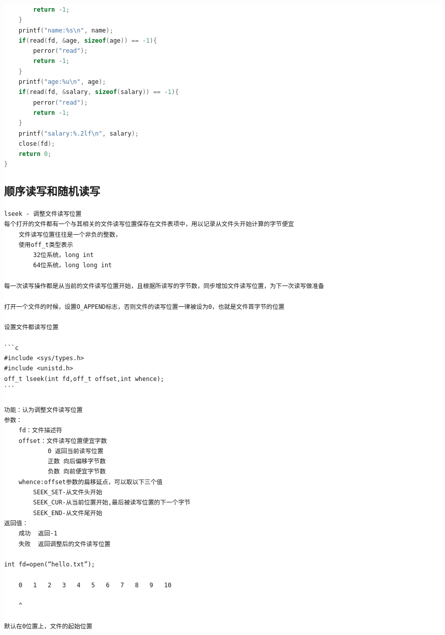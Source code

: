 ```c
        return -1;
    }
    printf("name:%s\n", name);
    if(read(fd, &age, sizeof(age)) == -1){
        perror("read");
        return -1;
    }
    printf("age:%u\n", age);
    if(read(fd, &salary, sizeof(salary)) == -1){
        perror("read");
        return -1;
    }
    printf("salary:%.2lf\n", salary);
    close(fd);
    return 0;
}
```

## 顺序读写和随机读写

````
lseek - 调整文件读写位置
每个打开的文件都有一个与其相关的文件读写位置保存在文件表项中，用以记录从文件头开始计算的字节便宜
	文件读写位置往往是一个非负的整数，
	使用off_t类型表示
		32位系统，long int
		64位系统，long long int

每一次读写操作都是从当前的文件读写位置开始，且根据所读写的字节数，同步增加文件读写位置，为下一次读写做准备

打开一个文件的时候，设置O_APPEND标志，否则文件的读写位置一律被设为0，也就是文件首字节的位置

设置文件都读写位置

```c
#include <sys/types.h>
#include <unistd.h>
off_t lseek(int fd,off_t offset,int whence);
```

功能：认为调整文件读写位置
参数：
	fd：文件描述符
	offset：文件读写位置便宜字数
			0 返回当前读写位置
			正数 向后偏移字节数
			负数 向前便宜字节数
	whence:offset参数的扁移延点，可以取以下三个值
		SEEK_SET-从文件头开始
		SEEK_CUR-从当前位置开始,最后被读写位置的下一个字节
		SEEK_END-从文件尾开始
返回值：
	成功	返回-1
	失败	返回调整后的文件读写位置

int fd=open(“hello.txt”);

	0	1	2	3	4	5	6	7	8	9	10

	^

默认在0位置上，文件的起始位置

````